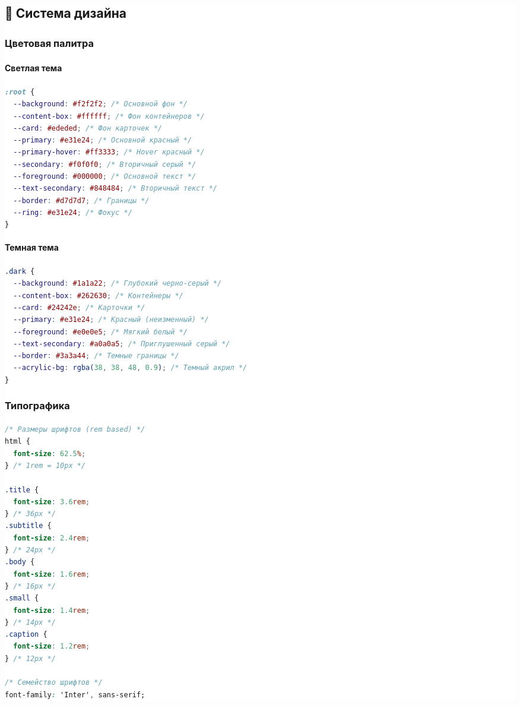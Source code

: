 ## 🎨 Система дизайна

### Цветовая палитра

#### Светлая тема

```css
:root {
  --background: #f2f2f2; /* Основной фон */
  --content-box: #ffffff; /* Фон контейнеров */
  --card: #ededed; /* Фон карточек */
  --primary: #e31e24; /* Основной красный */
  --primary-hover: #ff3333; /* Hover красный */
  --secondary: #f0f0f0; /* Вторичный серый */
  --foreground: #000000; /* Основной текст */
  --text-secondary: #848484; /* Вторичный текст */
  --border: #d7d7d7; /* Границы */
  --ring: #e31e24; /* Фокус */
}
```

#### Темная тема

```css
.dark {
  --background: #1a1a22; /* Глубокий черно-серый */
  --content-box: #262630; /* Контейнеры */
  --card: #24242e; /* Карточки */
  --primary: #e31e24; /* Красный (неизменный) */
  --foreground: #e0e0e5; /* Мягкий белый */
  --text-secondary: #a0a0a5; /* Приглушенный серый */
  --border: #3a3a44; /* Темные границы */
  --acrylic-bg: rgba(38, 38, 48, 0.9); /* Темный акрил */
}
```

### Типографика

```css
/* Размеры шрифтов (rem based) */
html {
  font-size: 62.5%;
} /* 1rem = 10px */

.title {
  font-size: 3.6rem;
} /* 36px */
.subtitle {
  font-size: 2.4rem;
} /* 24px */
.body {
  font-size: 1.6rem;
} /* 16px */
.small {
  font-size: 1.4rem;
} /* 14px */
.caption {
  font-size: 1.2rem;
} /* 12px */

/* Семейство шрифтов */
font-family: 'Inter', sans-serif;
```
